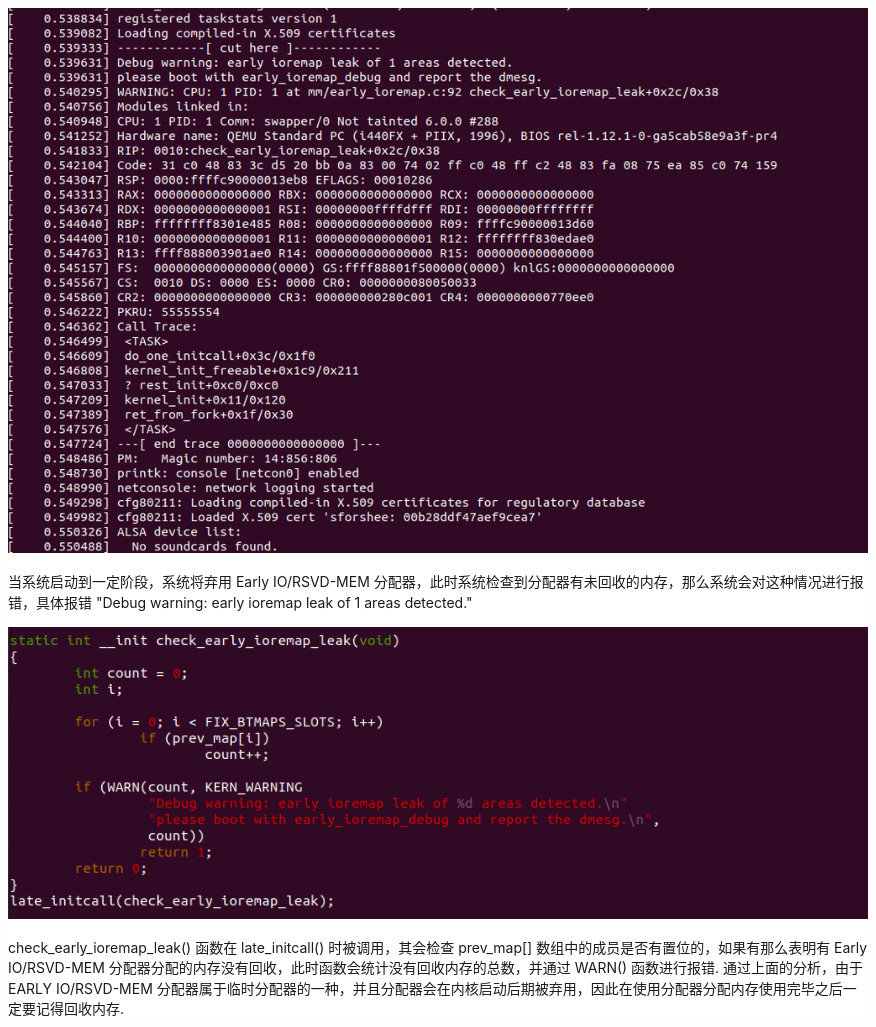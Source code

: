 ![](/assets/PDB/HK/TH002119.png)

当系统启动到一定阶段，系统将弃用 Early IO/RSVD-MEM 分配器，此时系统检查到分配器有未回收的内存，那么系统会对这种情况进行报错，具体报错 "Debug warning: early ioremap leak of 1 areas detected."

![](/assets/PDB/HK/TH002120.png)

check_early_ioremap_leak() 函数在 late_initcall() 时被调用，其会检查 prev_map[] 数组中的成员是否有置位的，如果有那么表明有 Early IO/RSVD-MEM 分配器分配的内存没有回收，此时函数会统计没有回收内存的总数，并通过 WARN() 函数进行报错. 通过上面的分析，由于 EARLY IO/RSVD-MEM 分配器属于临时分配器的一种，并且分配器会在内核启动后期被弃用，因此在使用分配器分配内存使用完毕之后一定要记得回收内存.
